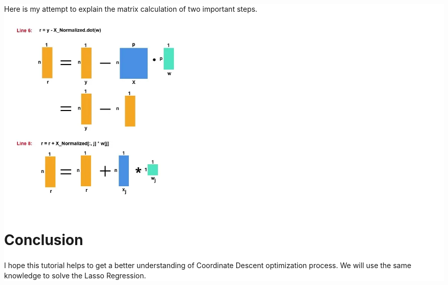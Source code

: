 Here is my attempt to explain the matrix calculation of two important steps. 

<img src="../assets/img/Introduction-to-Coordinate-Descent-using-Least-Squares-Regression-adeveloperdiary.com-1.webp" alt="Introduction to Coordinate Descent using Least Squares Regression adeveloperdiary.com" style="zoom:67%;" />

# Conclusion

I hope this tutorial helps to get a better understanding of Coordinate Descent optimization process. We will use the same knowledge to solve the Lasso Regression.
